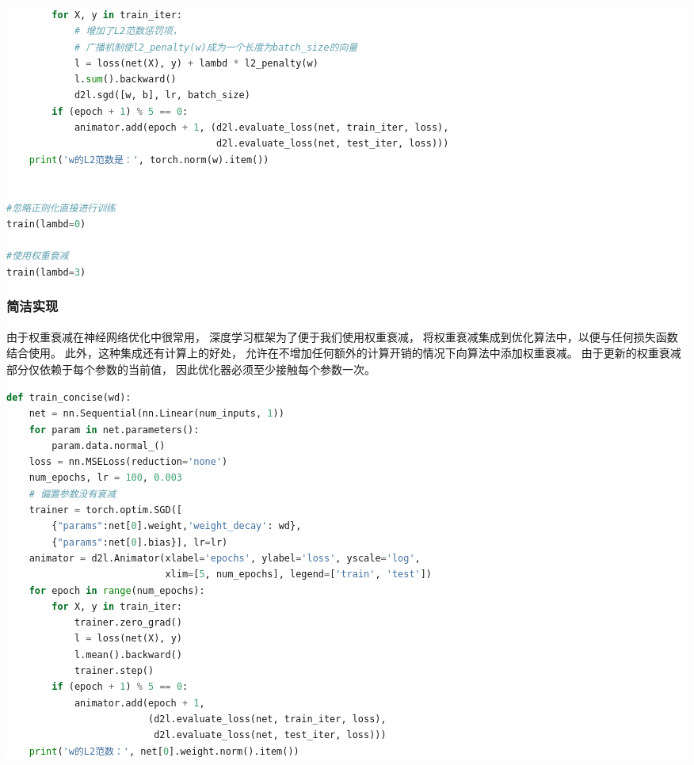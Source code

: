 ```python
        for X, y in train_iter:
            # 增加了L2范数惩罚项，
            # 广播机制使l2_penalty(w)成为一个长度为batch_size的向量
            l = loss(net(X), y) + lambd * l2_penalty(w)
            l.sum().backward()
            d2l.sgd([w, b], lr, batch_size)
        if (epoch + 1) % 5 == 0:
            animator.add(epoch + 1, (d2l.evaluate_loss(net, train_iter, loss),
                                     d2l.evaluate_loss(net, test_iter, loss)))
    print('w的L2范数是：', torch.norm(w).item())
    

#忽略正则化直接进行训练
train(lambd=0)

#使用权重衰减
train(lambd=3)
```



### 简洁实现

由于权重衰减在神经网络优化中很常用， 深度学习框架为了便于我们使用权重衰减， 将权重衰减集成到优化算法中，以便与任何损失函数结合使用。 此外，这种集成还有计算上的好处， 允许在不增加任何额外的计算开销的情况下向算法中添加权重衰减。 由于更新的权重衰减部分仅依赖于每个参数的当前值， 因此优化器必须至少接触每个参数一次。

```python
def train_concise(wd):
    net = nn.Sequential(nn.Linear(num_inputs, 1))
    for param in net.parameters():
        param.data.normal_()
    loss = nn.MSELoss(reduction='none')
    num_epochs, lr = 100, 0.003
    # 偏置参数没有衰减
    trainer = torch.optim.SGD([
        {"params":net[0].weight,'weight_decay': wd},
        {"params":net[0].bias}], lr=lr)
    animator = d2l.Animator(xlabel='epochs', ylabel='loss', yscale='log',
                            xlim=[5, num_epochs], legend=['train', 'test'])
    for epoch in range(num_epochs):
        for X, y in train_iter:
            trainer.zero_grad()
            l = loss(net(X), y)
            l.mean().backward()
            trainer.step()
        if (epoch + 1) % 5 == 0:
            animator.add(epoch + 1,
                         (d2l.evaluate_loss(net, train_iter, loss),
                          d2l.evaluate_loss(net, test_iter, loss)))
    print('w的L2范数：', net[0].weight.norm().item())
```


